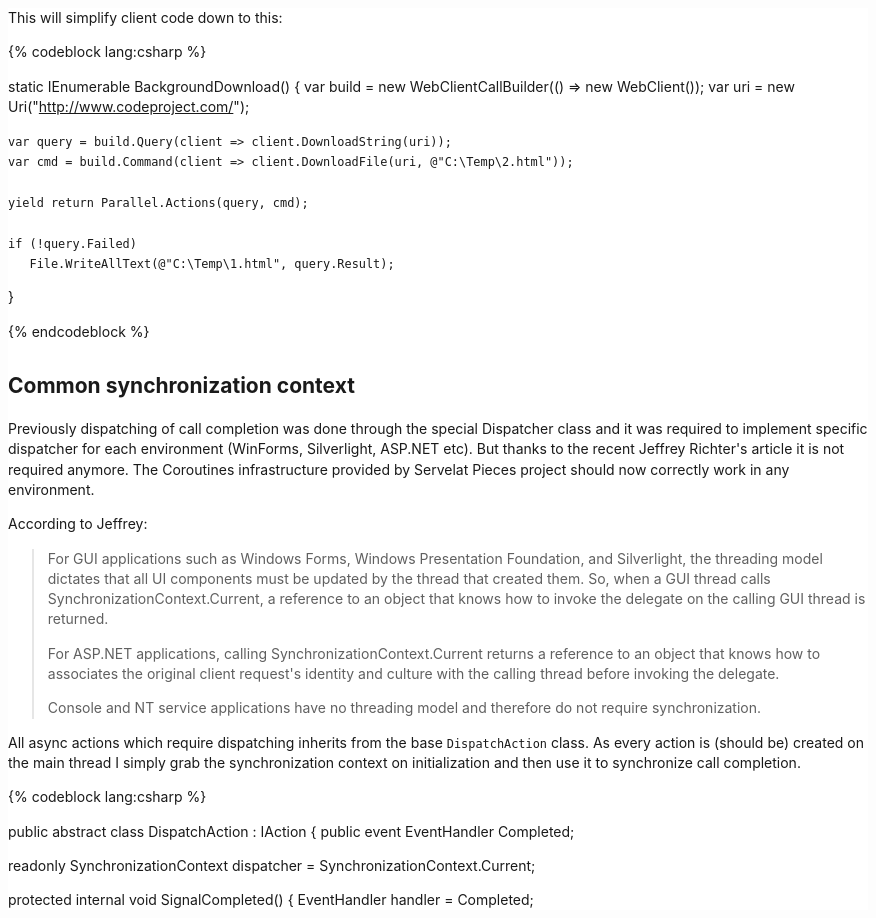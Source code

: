 This will simplify client code down to this:

{% codeblock lang:csharp %}

static IEnumerable<IAction> BackgroundDownload()
{
    var build = new WebClientCallBuilder(() => new WebClient());
    var uri = new Uri("http://www.codeproject.com/");

    var query = build.Query(client => client.DownloadString(uri));
    var cmd = build.Command(client => client.DownloadFile(uri, @"C:\Temp\2.html"));

    yield return Parallel.Actions(query, cmd);

    if (!query.Failed)
       File.WriteAllText(@"C:\Temp\1.html", query.Result);
}

{% endcodeblock %}

## Common synchronization context ##

Previously dispatching of call completion was done through the special Dispatcher class and it was required to implement specific dispatcher for each environment (WinForms, Silverlight, ASP.NET etc). But thanks to the recent Jeffrey Richter's article it is not required anymore. The Coroutines infrastructure provided by Servelat Pieces project should now correctly work in any environment.

According to Jeffrey:

> For GUI applications such as Windows Forms, Windows Presentation Foundation, and Silverlight, the threading model dictates that all UI components must be updated by the thread that created them. So, when a GUI thread calls SynchronizationContext.Current, a reference to an object that knows how to invoke the delegate on the calling GUI thread is returned.
>    
> For ASP.NET applications, calling SynchronizationContext.Current returns a reference to an object that knows how to associates the original client request's identity and culture with the calling thread before invoking the delegate.
>   
> Console and NT service applications have no threading model and therefore do not require synchronization. 

All async actions which require dispatching inherits from the base `DispatchAction` class. As every action is (should be) created on the main thread I simply grab the synchronization context on initialization and then use it to synchronize call completion.

{% codeblock lang:csharp %}

public abstract class DispatchAction : IAction
{
  public event EventHandler Completed;

  readonly SynchronizationContext dispatcher = SynchronizationContext.Current;

  protected internal void SignalCompleted()
  {
      EventHandler handler = Completed;

